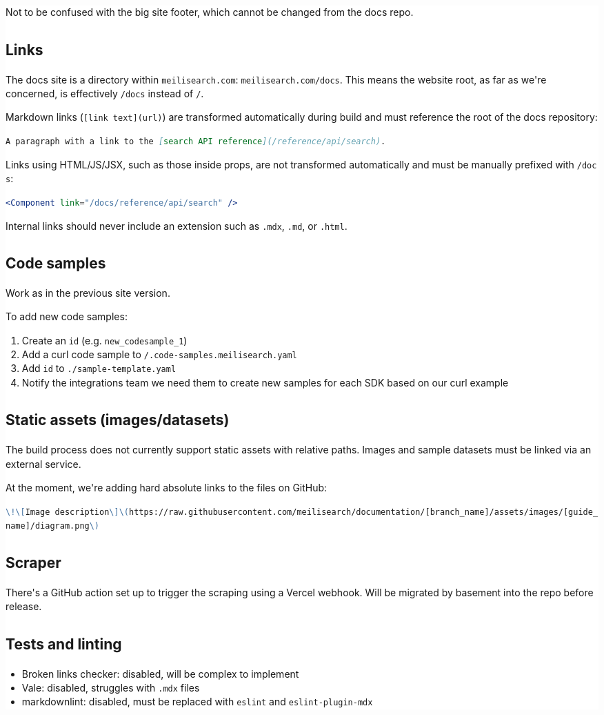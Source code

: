 Not to be confused with the big site footer, which cannot be changed from the docs repo.

## Links

The docs site is a directory within `meilisearch.com`: `meilisearch.com/docs`. This means the website root, as far as we're concerned, is effectively `/docs` instead of `/`.

Markdown links (`[link text](url)`) are transformed automatically during build and must reference the root of the docs repository:

```markdown
A paragraph with a link to the [search API reference](/reference/api/search).
```

Links using HTML/JS/JSX, such as those inside props, are not transformed automatically and must be manually prefixed with `/docs`:

```jsx
<Component link="/docs/reference/api/search" />
```

Internal links should never include an extension such as `.mdx`, `.md`, or `.html`.

## Code samples

Work as in the previous site version.

To add new code samples:

1. Create an `id` (e.g. `new_codesample_1`)
2. Add a curl code sample to `/.code-samples.meilisearch.yaml`
3. Add `id` to `./sample-template.yaml`
4. Notify the integrations team we need them to create new samples for each SDK based on our curl example

## Static assets (images/datasets)

The build process does not currently support static assets with relative paths. Images and sample datasets must be linked via an external service.

At the moment, we're adding hard absolute links to the files on GitHub:

```markdown
\!\[Image description\]\(https://raw.githubusercontent.com/meilisearch/documentation/[branch_name]/assets/images/[guide_name]/diagram.png\)
```

## Scraper

There's a GitHub action set up to trigger the scraping using a Vercel webhook. Will be migrated by basement into the repo before release.

## Tests and linting

- Broken links checker: disabled, will be complex to implement
- Vale: disabled, struggles with `.mdx` files
- markdownlint: disabled, must be replaced with `eslint` and `eslint-plugin-mdx`
